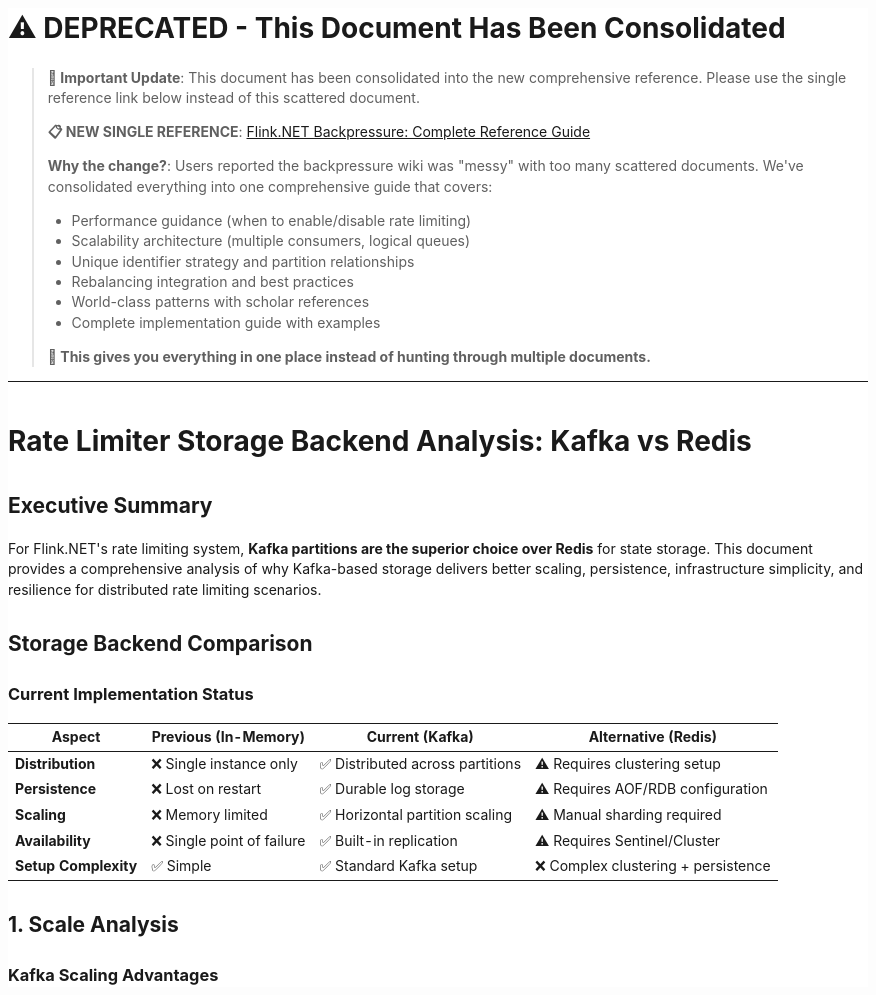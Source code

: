 # ⚠️ DEPRECATED - This Document Has Been Consolidated

> **🚨 Important Update**: This document has been consolidated into the new comprehensive reference. Please use the single reference link below instead of this scattered document.
>
> **📋 NEW SINGLE REFERENCE**: [Flink.NET Backpressure: Complete Reference Guide](../wiki/Backpressure-Complete-Reference.md)
>
> **Why the change?**: Users reported the backpressure wiki was "messy" with too many scattered documents. We've consolidated everything into one comprehensive guide that covers:
> - Performance guidance (when to enable/disable rate limiting)
> - Scalability architecture (multiple consumers, logical queues)  
> - Unique identifier strategy and partition relationships
> - Rebalancing integration and best practices
> - World-class patterns with scholar references
> - Complete implementation guide with examples
>
> **🎯 This gives you everything in one place instead of hunting through multiple documents.**

---

# Rate Limiter Storage Backend Analysis: Kafka vs Redis

## Executive Summary

For Flink.NET's rate limiting system, **Kafka partitions are the superior choice over Redis** for state storage. This document provides a comprehensive analysis of why Kafka-based storage delivers better scaling, persistence, infrastructure simplicity, and resilience for distributed rate limiting scenarios.

## Storage Backend Comparison

### Current Implementation Status

| Aspect | Previous (In-Memory) | Current (Kafka) | Alternative (Redis) |
|--------|---------------------|-----------------|-------------------|
| **Distribution** | ❌ Single instance only | ✅ Distributed across partitions | ⚠️ Requires clustering setup |
| **Persistence** | ❌ Lost on restart | ✅ Durable log storage | ⚠️ Requires AOF/RDB configuration |
| **Scaling** | ❌ Memory limited | ✅ Horizontal partition scaling | ⚠️ Manual sharding required |
| **Availability** | ❌ Single point of failure | ✅ Built-in replication | ⚠️ Requires Sentinel/Cluster |
| **Setup Complexity** | ✅ Simple | ✅ Standard Kafka setup | ❌ Complex clustering + persistence |

## 1. Scale Analysis

### Kafka Scaling Advantages
